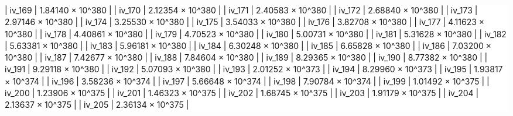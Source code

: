 | iv_169 | 1.84140 × 10^380 |
| iv_170 | 2.12354 × 10^380 |
| iv_171 | 2.40583 × 10^380 |
| iv_172 | 2.68840 × 10^380 |
| iv_173 | 2.97146 × 10^380 |
| iv_174 | 3.25530 × 10^380 |
| iv_175 | 3.54033 × 10^380 |
| iv_176 | 3.82708 × 10^380 |
| iv_177 | 4.11623 × 10^380 |
| iv_178 | 4.40861 × 10^380 |
| iv_179 | 4.70523 × 10^380 |
| iv_180 | 5.00731 × 10^380 |
| iv_181 | 5.31628 × 10^380 |
| iv_182 | 5.63381 × 10^380 |
| iv_183 | 5.96181 × 10^380 |
| iv_184 | 6.30248 × 10^380 |
| iv_185 | 6.65828 × 10^380 |
| iv_186 | 7.03200 × 10^380 |
| iv_187 | 7.42677 × 10^380 |
| iv_188 | 7.84604 × 10^380 |
| iv_189 | 8.29365 × 10^380 |
| iv_190 | 8.77382 × 10^380 |
| iv_191 | 9.29118 × 10^380 |
| iv_192 | 5.07093 × 10^380 |
| iv_193 | 2.01252 × 10^373 |
| iv_194 | 8.29960 × 10^373 |
| iv_195 | 1.93817 × 10^374 |
| iv_196 | 3.58236 × 10^374 |
| iv_197 | 5.66648 × 10^374 |
| iv_198 | 7.90784 × 10^374 |
| iv_199 | 1.01492 × 10^375 |
| iv_200 | 1.23906 × 10^375 |
| iv_201 | 1.46323 × 10^375 |
| iv_202 | 1.68745 × 10^375 |
| iv_203 | 1.91179 × 10^375 |
| iv_204 | 2.13637 × 10^375 |
| iv_205 | 2.36134 × 10^375 |